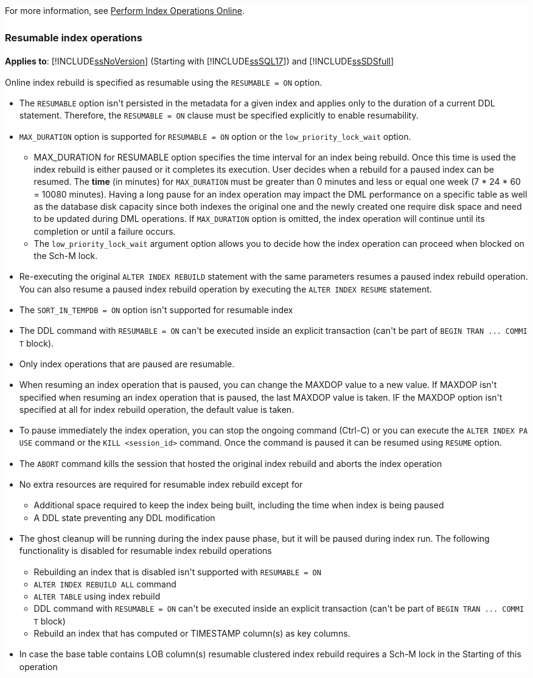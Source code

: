 For more information, see [Perform Index Operations Online](../../relational-databases/indexes/perform-index-operations-online.md).

### <a id="resumable-indexes"></a> Resumable index operations

**Applies to**: [!INCLUDE[ssNoVersion](../../includes/ssnoversion-md.md)] (Starting with [!INCLUDE[ssSQL17](../../includes/sssql17-md.md)]) and [!INCLUDE[ssSDSfull](../../includes/sssdsfull-md.md)]

Online index rebuild is specified as resumable using the `RESUMABLE = ON` option.

- The `RESUMABLE` option isn't persisted in the metadata for a given index and applies only to the duration of a current DDL statement. Therefore, the `RESUMABLE = ON` clause must be specified explicitly to enable resumability.
- `MAX_DURATION` option is supported for `RESUMABLE = ON` option or the `low_priority_lock_wait` option.
  - MAX_DURATION for RESUMABLE option specifies the time interval for an index being rebuild. Once this time is used the index rebuild is either paused or it completes its execution. User decides when a rebuild for a paused index can be resumed. The **time** (in minutes) for `MAX_DURATION` must be greater than 0 minutes and less or equal one week (7 \* 24 \* 60 = 10080 minutes). Having a long pause for an index operation may impact the DML performance on a specific table as well as the database disk capacity since both indexes the original one and the newly created one require disk space and need to be updated during DML operations. If `MAX_DURATION` option is omitted, the index operation will continue until its completion or until a failure occurs.
  - The `low_priority_lock_wait` argument option allows you to decide how the index operation can proceed when blocked on the Sch-M lock.

- Re-executing the original `ALTER INDEX REBUILD` statement with the same parameters resumes a paused index rebuild operation. You can also resume a paused index rebuild operation by executing the `ALTER INDEX RESUME` statement.
- The `SORT_IN_TEMPDB = ON` option isn't supported for resumable index
- The DDL command with `RESUMABLE = ON` can't be executed inside an explicit transaction (can't be part of `BEGIN TRAN ... COMMIT` block).
- Only index operations that are paused are resumable.
- When resuming an index operation that is paused, you can change the MAXDOP value to a new value. If MAXDOP isn't specified when resuming an  index operation that is paused, the last MAXDOP value is taken. IF the MAXDOP option isn't specified at all for index rebuild operation, the default value is taken.
- To pause immediately the index operation, you can stop the ongoing command (Ctrl-C) or you can execute the `ALTER INDEX PAUSE` command or the `KILL <session_id>` command. Once the command is paused it can be resumed using `RESUME` option.
- The `ABORT` command kills the session that hosted the original index rebuild and aborts the index operation
- No extra resources are required for resumable index rebuild except for
  - Additional space required to keep the index being built, including the time when index is being paused
  - A DDL state preventing any DDL modification
- The ghost cleanup will be running during the index pause phase, but it will be paused during index run.
The following functionality is disabled for resumable index rebuild operations
  - Rebuilding an index that is disabled isn't supported with `RESUMABLE = ON`
  - `ALTER INDEX REBUILD ALL` command
  - `ALTER TABLE` using index rebuild
  - DDL command with `RESUMABLE = ON` can't be executed inside an explicit transaction (can't be part of `BEGIN TRAN ... COMMIT` block)
  - Rebuild an index that has computed or TIMESTAMP column(s) as key columns.
- In case the base table contains LOB column(s) resumable clustered index rebuild requires a Sch-M lock in the Starting of this operation
